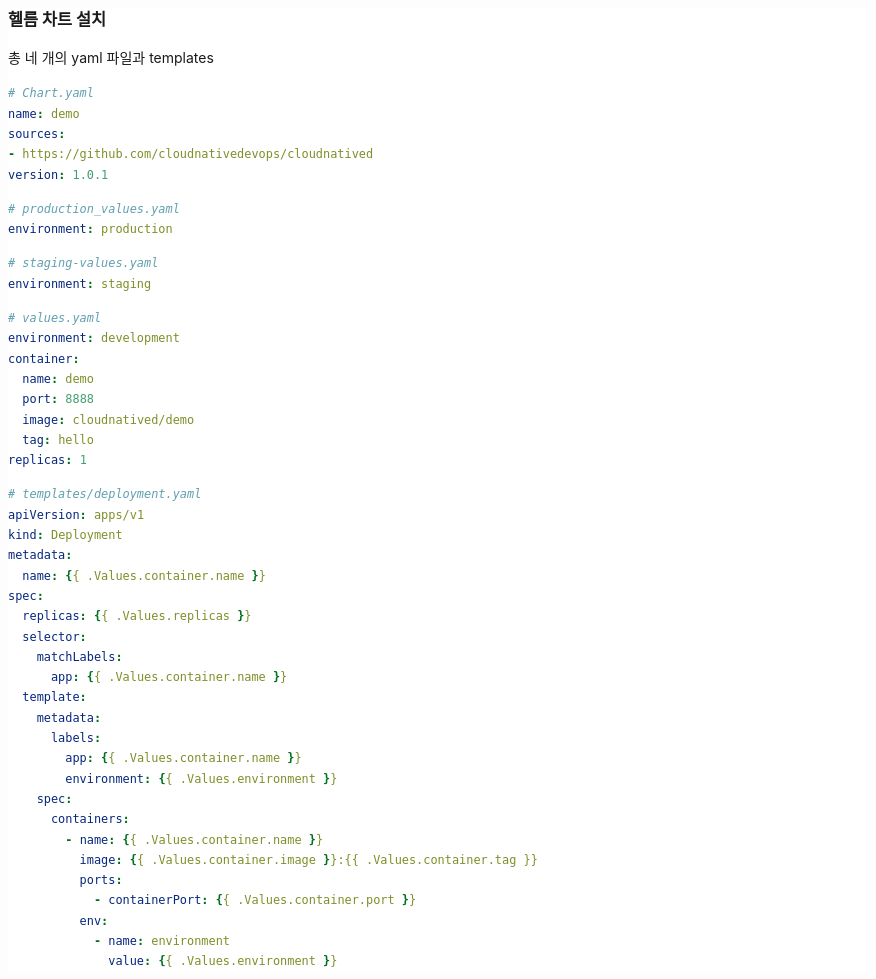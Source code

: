 ### 헬름 차트 설치
총 네 개의 yaml 파일과 templates

```yaml
# Chart.yaml
name: demo
sources:
- https://github.com/cloudnativedevops/cloudnatived
version: 1.0.1
```

```yaml
# production_values.yaml
environment: production
```

```yaml
# staging-values.yaml
environment: staging
```

```yaml
# values.yaml
environment: development
container:
  name: demo
  port: 8888
  image: cloudnatived/demo
  tag: hello
replicas: 1
```

```yaml
# templates/deployment.yaml
apiVersion: apps/v1
kind: Deployment
metadata:
  name: {{ .Values.container.name }}
spec:
  replicas: {{ .Values.replicas }}
  selector:
    matchLabels:
      app: {{ .Values.container.name }}
  template:
    metadata:
      labels:
        app: {{ .Values.container.name }}
        environment: {{ .Values.environment }}
    spec:
      containers:
        - name: {{ .Values.container.name }}
          image: {{ .Values.container.image }}:{{ .Values.container.tag }}
          ports:
            - containerPort: {{ .Values.container.port }}
          env:
            - name: environment
              value: {{ .Values.environment }}
```
